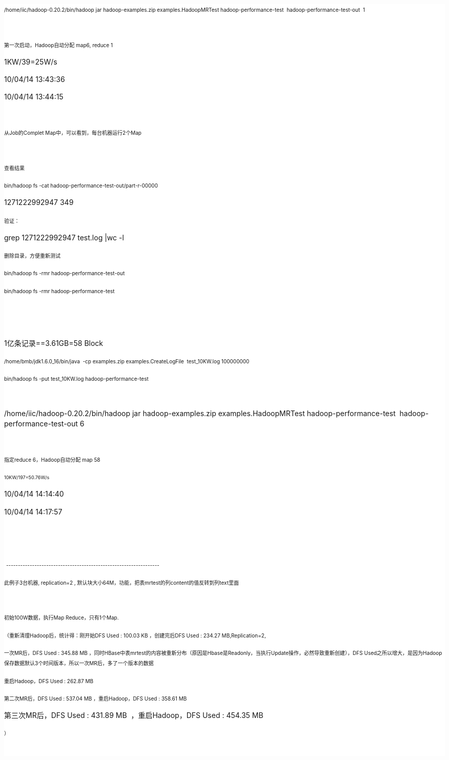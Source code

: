 <p><span style="font-size:small;"><span style="font-size:x-small;">/home/iic/hadoop-0.20.2/bin/hadoop jar hadoop-examples.zip examples.HadoopMRTest hadoop-performance-test  hadoop-performance-test-out  1</span></span></p>
<p> </p>
<p><span style="font-size:small;"><span style="font-size:x-small;">第一次启动，Hadoop自动分配 map6, reduce 1</span></span></p>
<p>1KW/39=25W/s</p>
<p>10/04/14 13:43:36 </p>
<p>10/04/14 13:44:15</p>
<p> </p>
<p><span style="font-size:small;"><span style="font-size:x-small;">从Job的Complet Map中，可以看到，每台机器运行2个Map</span></span></p>
<p> </p>
<p><span style="font-size:small;"><span style="font-size:x-small;">查看结果</span></span></p>
<p><span style="font-size:small;"><span style="font-size:x-small;">bin/hadoop fs -cat hadoop-performance-test-out/part-r-00000</span></span></p>
<p>1271222992947 349</p>
<p><span style="font-size:small;"><span style="font-size:x-small;">验证：</span></span></p>
<p>grep 1271222992947 test.log |wc -l</p>
<p><span style="font-size:small;"><span style="font-size:x-small;">删除目录，方便重新测试</span></span></p>
<p><span style="font-size:small;"><span style="font-size:x-small;">bin/hadoop fs -rmr hadoop-performance-test-out</span></span></p>
<p><span style="font-size:small;"><span style="font-size:x-small;">bin/hadoop fs -rmr hadoop-performance-test</span></span></p>
<p>  </p>
<p> </p>
<p>1亿条记录==3.61GB=58 Block</p>
<p><span style="font-size:small;"><span style="font-size:x-small;">/home/bmb/jdk1.6.0_16/bin/java  -cp examples.zip examples.CreateLogFile  test_10KW.log 100000000</span></span></p>
<p><span style="font-size:small;"><span style="font-size:x-small;">bin/hadoop fs -put test_10KW.log hadoop-performance-test</span></span></p>
<p> </p>
<p>/home/iic/hadoop-0.20.2/bin/hadoop jar hadoop-examples.zip examples.HadoopMRTest hadoop-performance-test  hadoop-performance-test-out 6</p>
<p> </p>
<p><span style="font-size:small;"><span style="font-size:x-small;">指定reduce 6，Hadoop自动分配 map 58 </span></span></p>
<p><span style="font-size:x-small;"><span style="font-size:xx-small;">10KW/197=50.76W/s</span></span></p>
<p>10/04/14 14:14:40</p>
<p>10/04/14 14:17:57  </p>
<p> </p>
<p> </p>
<p> <span style="font-size:small;"><span style="font-size:x-small;">-----------------------------------------------------------------</span></span></p>
<p><span style="font-size:small;"><span style="font-size:x-small;">此例子3台机器, replication=2 , 默认块大小64M，功能，把表mrtest的列content的值反转到列text里面</span></span></p>
<p> </p>
<p><span style="font-size:small;"><span style="font-size:x-small;">初始100W数据，执行Map Reduce，只有1个Map. </span></span></p>
<p><span style="font-size:small;"><span style="font-size:x-small;">（重新清理Hadoop后，统计得：刚开始DFS Used : 100.03 KB ，创建完后DFS Used : 234.27 MB,Replication=2,</span></span></p>
<p><span style="font-size:small;"><span style="font-size:x-small;">一次MR后，DFS Used : 345.88 MB ，同时HBase中表mrtest的内容被重新分布（原因是Hbase是Readonly，当执行Update操作，必然导致重新创建），DFS Used之所以增大，是因为Hadoop保存数据默认3个时间版本，所以一次MR后，多了一个版本的数据</span></span></p>
<p><span style="font-size:small;"><span style="font-size:x-small;">重启Hadoop，DFS Used : 262.87 MB </span></span></p>
<p><span style="font-size:small;"><span style="font-size:x-small;">第二次MR后，DFS Used : 537.04 MB ，重启Hadoop，DFS Used : 358.61 MB </span></span></p>
<p>第三次MR后，DFS Used : 431.89 MB  ，重启Hadoop，DFS Used : 454.35 MB </p>
<p><span style="font-size:small;"><span style="font-size:x-small;">）</span></span></p>
<p> </p>